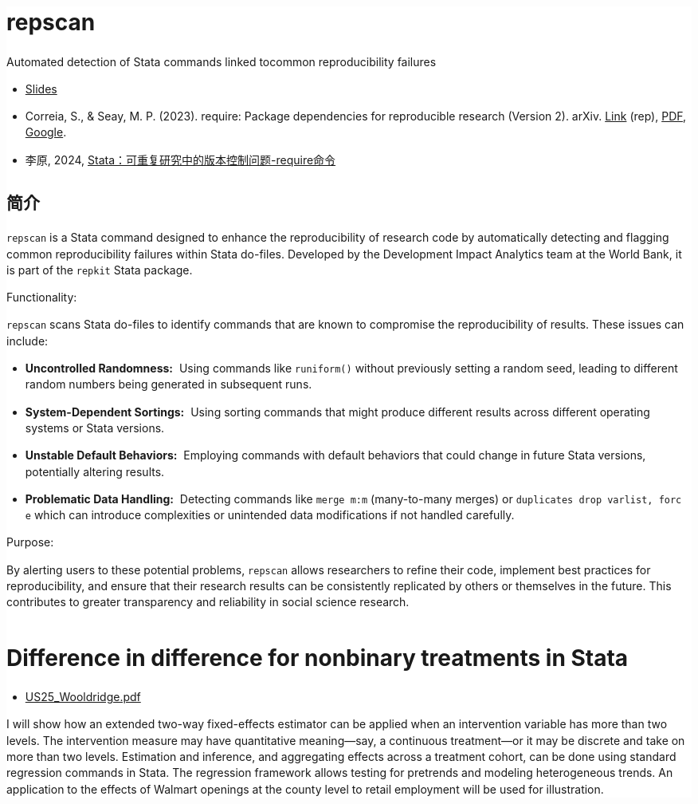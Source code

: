 
# repscan

Automated detection of Stata commands linked tocommon reproducibility failures

- [Slides](https://www.stata.com/meeting/us25/slides/US25_San_Martin.pdf)

- Correia, S., & Seay, M. P. (2023). require: Package dependencies for reproducible research (Version 2). arXiv. [Link](https://doi.org/10.48550/arXiv.2309.11058) (rep), [PDF](https://arxiv.org/pdf/2309.11058.pdf), [Google](<https://scholar.google.com/scholar?q=require: Package dependencies for reproducible research (Version 2)>).
- 李原, 2024, [Stata：可重复研究中的版本控制问题-require命令](https://www.lianxh.cn/details/1370.html)


## 简介

`repscan` is a Stata command designed to enhance the reproducibility of research code by automatically detecting and flagging common reproducibility failures within Stata do-files. Developed by the Development Impact Analytics team at the World Bank, it is part of the `repkit` Stata package.

Functionality:

`repscan` scans Stata do-files to identify commands that are known to compromise the reproducibility of results. These issues can include:

-   **Uncontrolled Randomness:** 
    Using commands like `runiform()` without previously setting a random seed, leading to different random numbers being generated in subsequent runs.

-   **System-Dependent Sortings:** 
    Using sorting commands that might produce different results across different operating systems or Stata versions.

-   **Unstable Default Behaviors:** 
    Employing commands with default behaviors that could change in future Stata versions, potentially altering results.

-   **Problematic Data Handling:** 
    Detecting commands like `merge m:m` (many-to-many merges) or `duplicates drop varlist, force` which can introduce complexities or unintended data modifications if not handled carefully.

Purpose:

By alerting users to these potential problems, `repscan` allows researchers to refine their code, implement best practices for reproducibility, and ensure that their research results can be consistently replicated by others or themselves in the future. This contributes to greater transparency and reliability in social science research.


# Difference in difference for nonbinary treatments in Stata

- [US25\_Wooldridge.pdf](https://www.stata.com/meeting/us25/slides/US25_Wooldridge.pdf)

I will show how an extended two-way fixed-effects estimator can be applied when an intervention variable has more than two levels. The intervention measure may have quantitative meaning—say, a continuous treatment—or it may be discrete and take on more than two levels. Estimation and inference, and aggregating effects across a treatment cohort, can be done using standard regression commands in Stata. The regression framework allows testing for pretrends and modeling heterogeneous trends. An application to the effects of Walmart openings at the county level to retail employment will be used for illustration.
